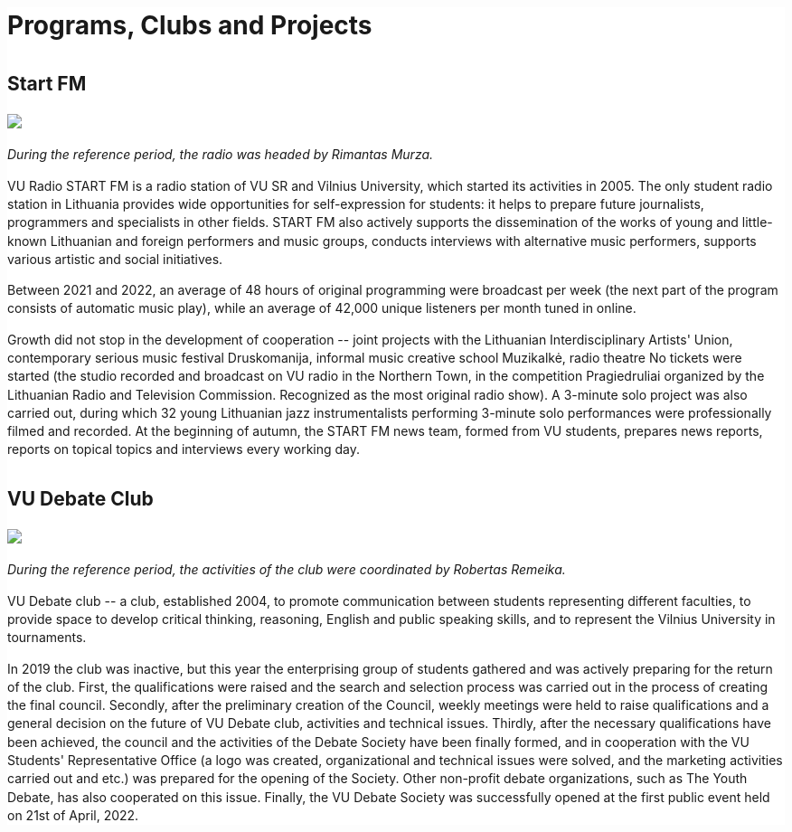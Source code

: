 # Programs, Clubs and Projects

## Start FM

![](/img/pkp-logo/START%20FM%20logotipas.png)

_During the reference period, the radio was headed by Rimantas Murza._

VU Radio START FM is a radio station of VU SR and Vilnius University,
which started its activities in 2005. The only student radio station in
Lithuania provides wide opportunities for self-expression for students:
it helps to prepare future journalists, programmers and specialists in
other fields. START FM also actively supports the dissemination of the
works of young and little-known Lithuanian and foreign performers and
music groups, conducts interviews with alternative music performers,
supports various artistic and social initiatives.

Between 2021 and 2022, an average of 48 hours of original programming
were broadcast per week (the next part of the program consists of
automatic music play), while an average of 42,000 unique listeners per
month tuned in online.

Growth did not stop in the development of cooperation -- joint projects
with the Lithuanian Interdisciplinary Artists\' Union, contemporary
serious music festival Druskomanija, informal music creative school
Muzikalkė, radio theatre No tickets were started (the studio recorded
and broadcast on VU radio in the Northern Town, in the competition
Pragiedruliai organized by the Lithuanian Radio and Television
Commission. Recognized as the most original radio show). A 3-minute solo
project was also carried out, during which 32 young Lithuanian jazz
instrumentalists performing 3-minute solo performances were
professionally filmed and recorded. At the beginning of autumn, the
START FM news team, formed from VU students, prepares news reports,
reports on topical topics and interviews every working day.

## VU Debate Club

![](/img/pkp-logo/Debatų%20klubų%20logotipas.jpg)

_During the reference period, the activities of the club were coordinated by Robertas Remeika._

VU Debate club -- a club, established 2004, to promote communication
between students representing different faculties, to provide space to
develop critical thinking, reasoning, English and public speaking
skills, and to represent the Vilnius University in tournaments.

In 2019 the club was inactive, but this year the enterprising group of
students gathered and was actively preparing for the return of the club.
First, the qualifications were raised and the search and selection
process was carried out in the process of creating the final council.
Secondly, after the preliminary creation of the Council, weekly meetings
were held to raise qualifications and a general decision on the future
of VU Debate club, activities and technical issues. Thirdly, after the
necessary qualifications have been achieved, the council and the
activities of the Debate Society have been finally formed, and in
cooperation with the VU Students' Representative Office (a logo was
created, organizational and technical issues were solved, and the
marketing activities carried out and etc.) was prepared for the opening
of the Society. Other non-profit debate organizations, such as The Youth
Debate, has also cooperated on this issue. Finally, the VU Debate
Society was successfully opened at the first public event held on 21st
of April, 2022.

